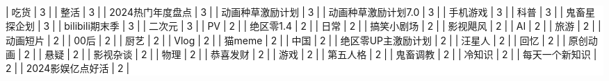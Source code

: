 | 吃货 | 3 |
| 整活 | 3 |
| 2024热门年度盘点 | 3 |
| 动画种草激励计划 | 3 |
| 动画种草激励计划7.0 | 3 |
| 手机游戏 | 3 |
| 科普 | 3 |
| 鬼畜星探企划 | 3 |
| bilibili期末季 | 3 |
| 二次元 | 3 |
| PV | 2 |
| 绝区零1.4 | 2 |
| 日常 | 2 |
| 搞笑小剧场 | 2 |
| 影视飓风 | 2 |
| AI | 2 |
| 旅游 | 2 |
| 动画短片 | 2 |
| 00后 | 2 |
| 厨艺 | 2 |
| Vlog | 2 |
| 猫meme | 2 |
| 中国 | 2 |
| 绝区零UP主激励计划 | 2 |
| 汪星人 | 2 |
| 回忆 | 2 |
| 原创动画 | 2 |
| 悬疑 | 2 |
| 影视杂谈 | 2 |
| 物理 | 2 |
| 恭喜发财 | 2 |
| 游戏 | 2 |
| 第五人格 | 2 |
| 鬼畜调教 | 2 |
| 冷知识 | 2 |
| 每天一个新知识 | 2 |
| 2024影娱亿点好活 | 2 |